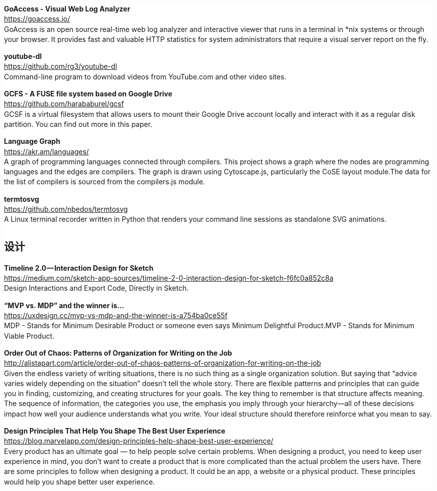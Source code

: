 **GoAccess - Visual Web Log Analyzer**  
https://goaccess.io/  
GoAccess is an open source real-time web log analyzer and interactive viewer that runs in a terminal in *nix systems or through your browser. It provides fast and valuable HTTP statistics for system administrators that require a visual server report on the fly.

**youtube-dl**  
https://github.com/rg3/youtube-dl  
Command-line program to download videos from YouTube.com and other video sites.

**GCFS - A FUSE file system based on Google Drive**  
https://github.com/harababurel/gcsf  
GCSF is a virtual filesystem that allows users to mount their Google Drive account locally and interact with it as a regular disk partition. You can find out more in this paper.

**Language Graph**  
https://akr.am/languages/  
A graph of programming languages connected through compilers. This project shows a graph where the nodes are programming languages and the edges are compilers. The graph is drawn using Cytoscape.js, particularly the CoSE layout module.The data for the list of compilers is sourced from the compilers.js module.

**termtosvg**  
https://github.com/nbedos/termtosvg  
A Linux terminal recorder written in Python that renders your command line sessions as standalone SVG animations.

## 设计

**Timeline 2.0 — Interaction Design for Sketch**  
https://medium.com/sketch-app-sources/timeline-2-0-interaction-design-for-sketch-f6fc0a852c8a  
Design Interactions and Export Code, Directly in Sketch.

**“MVP vs. MDP” and the winner is…**  
https://uxdesign.cc/mvp-vs-mdp-and-the-winner-is-a754ba0ce55f  
MDP - Stands for Minimum Desirable Product or someone even says Minimum Delightful Product.MVP - Stands for Minimum Viable Product.

**Order Out of Chaos: Patterns of Organization for Writing on the Job**  
http://alistapart.com/article/order-out-of-chaos-patterns-of-organization-for-writing-on-the-job  
Given the endless variety of writing situations, there is no such thing as a single organization solution. But saying that “advice varies widely depending on the situation” doesn’t tell the whole story. There are flexible patterns and principles that can guide you in finding, customizing, and creating structures for your goals. The key thing to remember is that structure affects meaning. The sequence of information, the categories you use, the emphasis you imply through your hierarchy—all of these decisions impact how well your audience understands what you write. Your ideal structure should therefore reinforce what you mean to say.

**Design Principles That Help You Shape The Best User Experience**  
https://blog.marvelapp.com/design-principles-help-shape-best-user-experience/  
Every product has an ultimate goal — to help people solve certain problems. When designing a product, you need to keep user experience in mind, you don’t want to create a product that is more complicated than the actual problem the users have. There are some principles to follow when designing a product. It could be an app, a website or a physical product. These principles would help you shape better user experience.
